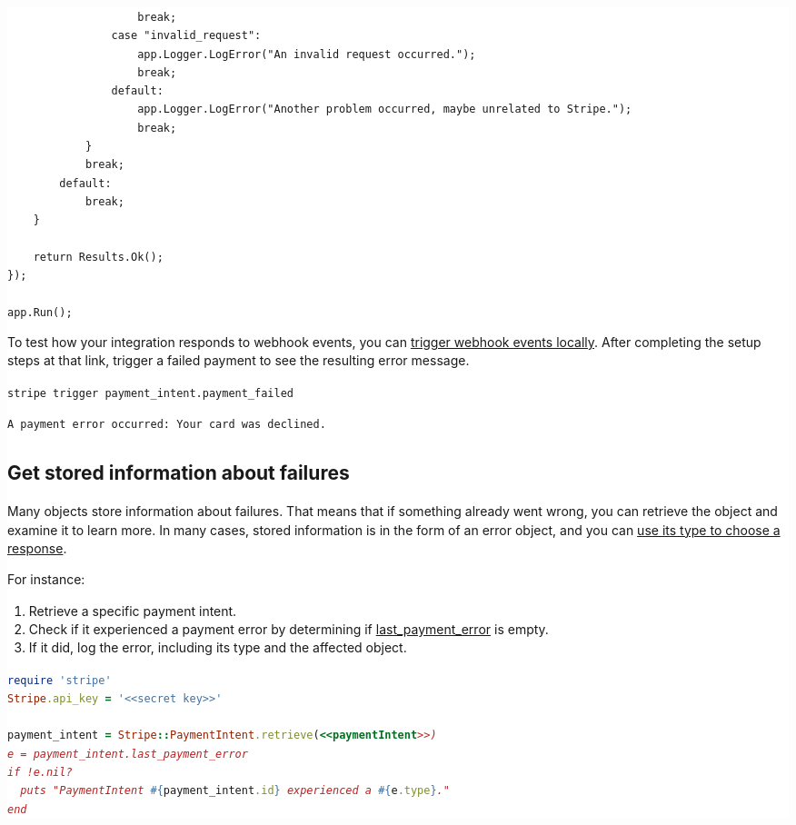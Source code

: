 ```dotnet
                    break;
                case "invalid_request":
                    app.Logger.LogError("An invalid request occurred.");
                    break;
                default:
                    app.Logger.LogError("Another problem occurred, maybe unrelated to Stripe.");
                    break;
            }
            break;
        default:
            break;
    }

    return Results.Ok();
});

app.Run();

```

To test how your integration responds to webhook events, you can [trigger webhook events locally](https://docs.stripe.com/webhooks.md#test-webhook). After completing the setup steps at that link, trigger a failed payment to see the resulting error message.

```bash
stripe trigger payment_intent.payment_failed
```

```bash
A payment error occurred: Your card was declined.
```

## Get stored information about failures 

Many objects store information about failures. That means that
if something already went wrong, you can retrieve the object and
examine it to learn more. In many cases, stored information is in the
form of an error object, and you can [use its type to choose a response](#error-types).

For instance:

1. Retrieve a specific payment intent.
1. Check if it experienced a payment error by determining if [last_payment_error](https://docs.stripe.com/api/payment_intents/object.md#payment_intent_object-last_payment_error) is empty.
1. If it did, log the error, including its type and the affected object.

```ruby
require 'stripe'
Stripe.api_key = '<<secret key>>'

payment_intent = Stripe::PaymentIntent.retrieve(<<paymentIntent>>)
e = payment_intent.last_payment_error
if !e.nil?
  puts "PaymentIntent #{payment_intent.id} experienced a #{e.type}."
end
```
